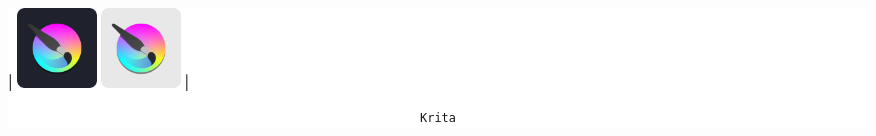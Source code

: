 | <img src="https://github.com/gui-bus/TechIcons/blob/main/Dark/Krita.svg" width="80"> <img src="https://github.com/gui-bus/TechIcons/blob/main/Light/Krita.svg" width="80"> | <p align="center">`Krita`</p>